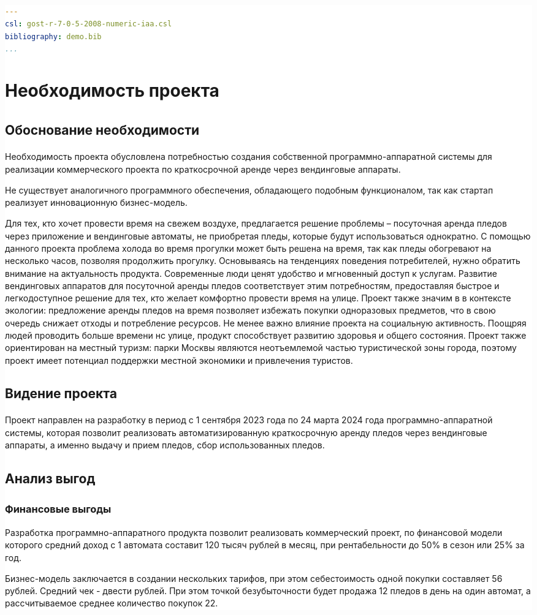 ```yaml
---
csl: gost-r-7-0-5-2008-numeric-iaa.csl
bibliography: demo.bib
...
```




# Необходимость проекта

## Обоснование необходимости



Необходимость проекта обусловлена потребностью создания собственной программно-аппаратной системы для реализации коммерческого проекта по краткосрочной аренде через вендинговые аппараты. 

Не существует аналогичного программного обеспечения, обладающего подобным функционалом, так как стартап реализует инновационную бизнес-модель. 

Для тех, кто хочет провести время на свежем воздухе, предлагается решение проблемы – посуточная аренда пледов через приложение и вендинговые автоматы, не приобретая пледы, которые будут использоваться однократно. С помощью данного проекта проблема холода во время прогулки может быть решена на время, так как пледы обогревают на несколько часов, позволяя продолжить прогулку. Основываясь на тенденциях поведения потребителей, нужно обратить внимание на актуальность продукта. Современные люди ценят удобство и мгновенный доступ к услугам. Развитие вендинговых аппаратов для посуточной аренды пледов соответствует этим потребностям, предоставляя быстрое и легкодоступное решение для тех, кто желает комфортно провести время на улице. Проект также значим в в контексте экологии: предложение аренды пледов на время позволяет избежать покупки одноразовых предметов, что в свою очередь снижает отходы и потребление ресурсов. Не менее важно влияние проекта на социальную активность. Поощряя людей проводить больше времени нс улице, продукт способствует развитию здоровья и общего состояния. Проект также ориентирован на местный туризм: парки Москвы являются неотъемлемой частью туристической зоны города, поэтому проект имеет потенциал поддержки местной экономики и привлечения туристов.

## Видение проекта



Проект направлен на разработку в период с 1 сентября 2023 года по 24 марта 2024 года программно-аппаратной системы, которая позволит реализовать автоматизированную краткосрочную аренду пледов через вендинговые аппараты, а именно выдачу и прием пледов, сбор использованных пледов.

## Анализ выгод

 

### Финансовые выгоды

Разработка программно-аппаратного продукта позволит реализовать коммерческий проект, по финансовой модели которого средний доход с 1 автомата составит 120 тысяч рублей в месяц, при рентабельности до 50% в сезон или 25% за год.

Бизнес-модель заключается в создании нескольких тарифов, при этом себестоимость одной покупки составляет 56 рублей. Средний чек - двести рублей. При этом точкой безубыточности будет продажа 12 пледов в день на один автомат, а рассчитываемое среднее количество покупок 22. 

